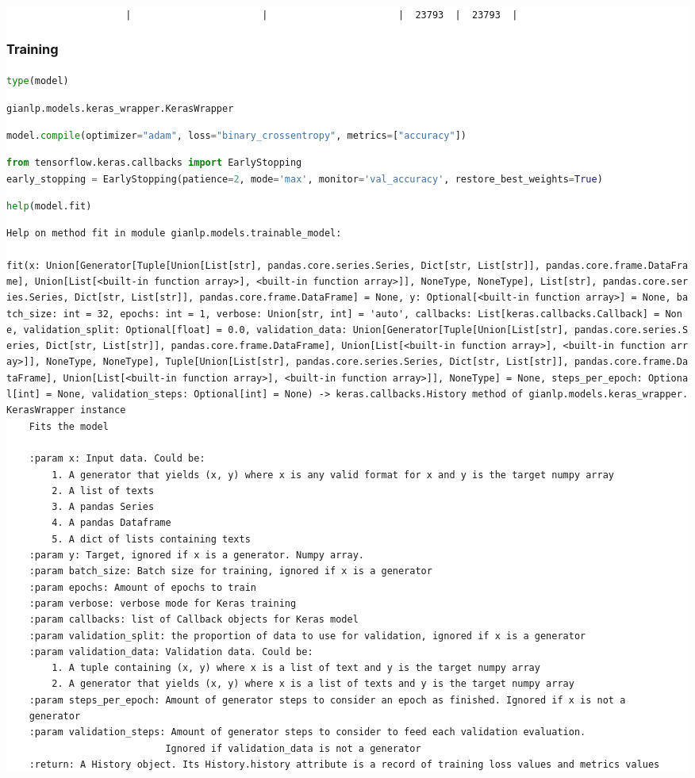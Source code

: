                          |                       |                       |  23793  |  23793  |                    


### Training


```python
type(model)
```




    gianlp.models.keras_wrapper.KerasWrapper




```python
model.compile(optimizer="adam", loss="binary_crossentropy", metrics=["accuracy"])
```


```python
from tensorflow.keras.callbacks import EarlyStopping
early_stopping = EarlyStopping(patience=2, mode='max', monitor='val_accuracy', restore_best_weights=True)
```


```python
help(model.fit)
```
    Help on method fit in module gianlp.models.trainable_model:
    
    fit(x: Union[Generator[Tuple[Union[List[str], pandas.core.series.Series, Dict[str, List[str]], pandas.core.frame.DataFrame], Union[List[<built-in function array>], <built-in function array>]], NoneType, NoneType], List[str], pandas.core.series.Series, Dict[str, List[str]], pandas.core.frame.DataFrame] = None, y: Optional[<built-in function array>] = None, batch_size: int = 32, epochs: int = 1, verbose: Union[str, int] = 'auto', callbacks: List[keras.callbacks.Callback] = None, validation_split: Optional[float] = 0.0, validation_data: Union[Generator[Tuple[Union[List[str], pandas.core.series.Series, Dict[str, List[str]], pandas.core.frame.DataFrame], Union[List[<built-in function array>], <built-in function array>]], NoneType, NoneType], Tuple[Union[List[str], pandas.core.series.Series, Dict[str, List[str]], pandas.core.frame.DataFrame], Union[List[<built-in function array>], <built-in function array>]], NoneType] = None, steps_per_epoch: Optional[int] = None, validation_steps: Optional[int] = None) -> keras.callbacks.History method of gianlp.models.keras_wrapper.KerasWrapper instance
        Fits the model
        
        :param x: Input data. Could be:
            1. A generator that yields (x, y) where x is any valid format for x and y is the target numpy array
            2. A list of texts
            3. A pandas Series
            4. A pandas Dataframe
            5. A dict of lists containing texts
        :param y: Target, ignored if x is a generator. Numpy array.
        :param batch_size: Batch size for training, ignored if x is a generator
        :param epochs: Amount of epochs to train
        :param verbose: verbose mode for Keras training
        :param callbacks: list of Callback objects for Keras model
        :param validation_split: the proportion of data to use for validation, ignored if x is a generator
        :param validation_data: Validation data. Could be:
            1. A tuple containing (x, y) where x is a list of text and y is the target numpy array
            2. A generator that yields (x, y) where x is a list of texts and y is the target numpy array
        :param steps_per_epoch: Amount of generator steps to consider an epoch as finished. Ignored if x is not a
        generator
        :param validation_steps: Amount of generator steps to consider to feed each validation evaluation.
                                Ignored if validation_data is not a generator
        :return: A History object. Its History.history attribute is a record of training loss values and metrics values